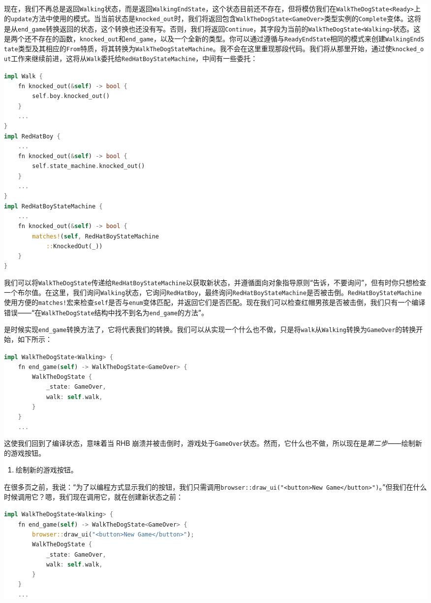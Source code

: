 现在，我们不再总是返回`Walking`状态，而是返回`WalkingEndState`，这个状态目前还不存在，但将模仿我们在`WalkTheDogState<Ready>`上的`update`方法中使用的模式。当当前状态是`knocked_out`时，我们将返回包含`WalkTheDogState<GameOver>`类型实例的`Complete`变体。这将是从`end_game`转换返回的状态，这个转换也还没有写。否则，我们将返回`Continue`，其字段为当前的`WalkTheDogState<Walking>`状态。这是两个还不存在的函数，`knocked_out`和`end_game`，以及一个全新的类型。你可以通过遵循与`ReadyEndState`相同的模式来创建`WalkingEndState`类型及其相应的`From`特质，将其转换为`WalkTheDogStateMachine`。我不会在这里重现那段代码。我们将从那里开始，通过使`knocked_out`工作来继续前进，这将从`Walk`委托给`RedHatBoyStateMachine`，中间有一些委托：

```rs
impl Walk {
    fn knocked_out(&self) -> bool {
        self.boy.knocked_out()
    }
    ...
}
impl RedHatBoy {
    ...
    fn knocked_out(&self) -> bool {
        self.state_machine.knocked_out()
    }
    ...
}
impl RedHatBoyStateMachine {
    ...
    fn knocked_out(&self) -> bool {
        matches!(self, RedHatBoyStateMachine
            ::KnockedOut(_))
    }
}
```

我们可以将`WalkTheDogState`传递给`RedHatBoyStateMachine`以获取新状态，并遵循面向对象指导原则“告诉，不要询问”，但有时你只想检查一个布尔值。在这里，我们询问`Walking`状态，它询问`RedHatBoy`，最终询问`RedHatBoyStateMachine`是否被击倒。`RedHatBoyStateMachine`使用方便的`matches!`宏来检查`self`是否与`enum`变体匹配，并返回它们是否匹配。现在我们可以检查红帽男孩是否被击倒，我们只有一个编译错误——“在`WalkTheDogState`结构中找不到名为`end_game`的方法”。

是时候实现`end_game`转换方法了，它将代表我们的转换。我们可以从实现一个什么也不做，只是将`walk`从`Walking`转换为`GameOver`的转换开始，如下所示：

```rs
impl WalkTheDogState<Walking> {
    fn end_game(self) -> WalkTheDogState<GameOver> {
        WalkTheDogState {
            _state: GameOver,
            walk: self.walk,
        }
    }
    ...
```

这使我们回到了编译状态，意味着当 RHB 崩溃并被击倒时，游戏处于`GameOver`状态。然而，它什么也不做，所以现在是*第二步*——绘制新的游戏按钮。

1.  绘制新的游戏按钮。

在很多页之前，我说：“为了以编程方式显示我们的按钮，我们只需调用`browser::draw_ui("<button>New Game</button>")`。”但我们在什么时候调用它？嗯，我们现在调用它，就在创建新状态之前：

```rs
impl WalkTheDogState<Walking> {
    fn end_game(self) -> WalkTheDogState<GameOver> {
        browser::draw_ui("<button>New Game</button>");        
        WalkTheDogState {
            _state: GameOver,
            walk: self.walk,
        }
    }
    ...
```

